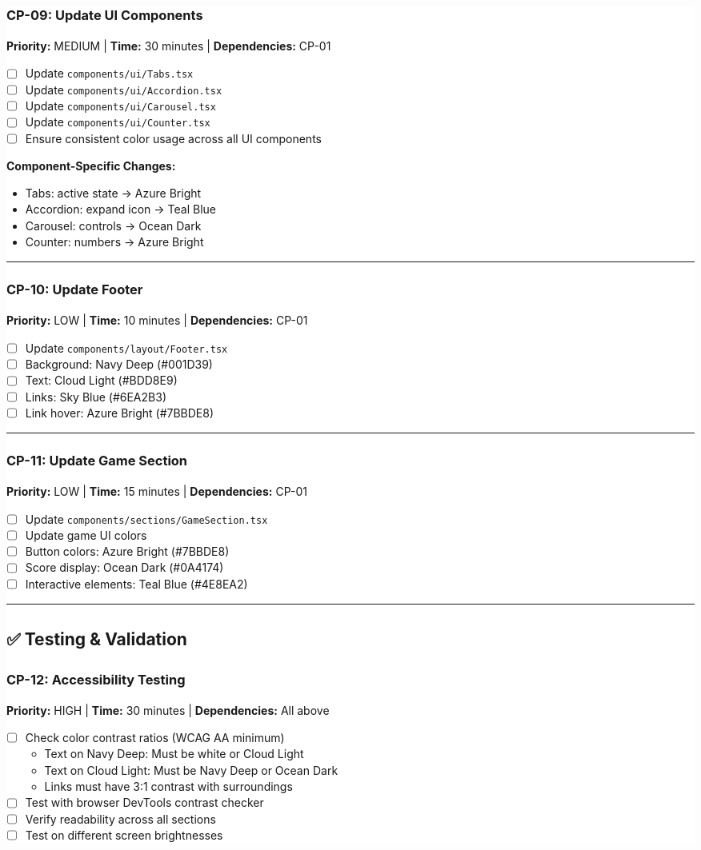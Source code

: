 ### **CP-09: Update UI Components**
**Priority:** MEDIUM | **Time:** 30 minutes | **Dependencies:** CP-01

- [ ] Update `components/ui/Tabs.tsx`
- [ ] Update `components/ui/Accordion.tsx`
- [ ] Update `components/ui/Carousel.tsx`
- [ ] Update `components/ui/Counter.tsx`
- [ ] Ensure consistent color usage across all UI components

**Component-Specific Changes:**
- Tabs: active state → Azure Bright
- Accordion: expand icon → Teal Blue
- Carousel: controls → Ocean Dark
- Counter: numbers → Azure Bright

---

### **CP-10: Update Footer**
**Priority:** LOW | **Time:** 10 minutes | **Dependencies:** CP-01

- [ ] Update `components/layout/Footer.tsx`
- [ ] Background: Navy Deep (#001D39)
- [ ] Text: Cloud Light (#BDD8E9)
- [ ] Links: Sky Blue (#6EA2B3)
- [ ] Link hover: Azure Bright (#7BBDE8)

---

### **CP-11: Update Game Section**
**Priority:** LOW | **Time:** 15 minutes | **Dependencies:** CP-01

- [ ] Update `components/sections/GameSection.tsx`
- [ ] Update game UI colors
- [ ] Button colors: Azure Bright (#7BBDE8)
- [ ] Score display: Ocean Dark (#0A4174)
- [ ] Interactive elements: Teal Blue (#4E8EA2)

---

## ✅ Testing & Validation

### **CP-12: Accessibility Testing**
**Priority:** HIGH | **Time:** 30 minutes | **Dependencies:** All above

- [ ] Check color contrast ratios (WCAG AA minimum)
  - Text on Navy Deep: Must be white or Cloud Light
  - Text on Cloud Light: Must be Navy Deep or Ocean Dark
  - Links must have 3:1 contrast with surroundings
- [ ] Test with browser DevTools contrast checker
- [ ] Verify readability across all sections
- [ ] Test on different screen brightnesses
